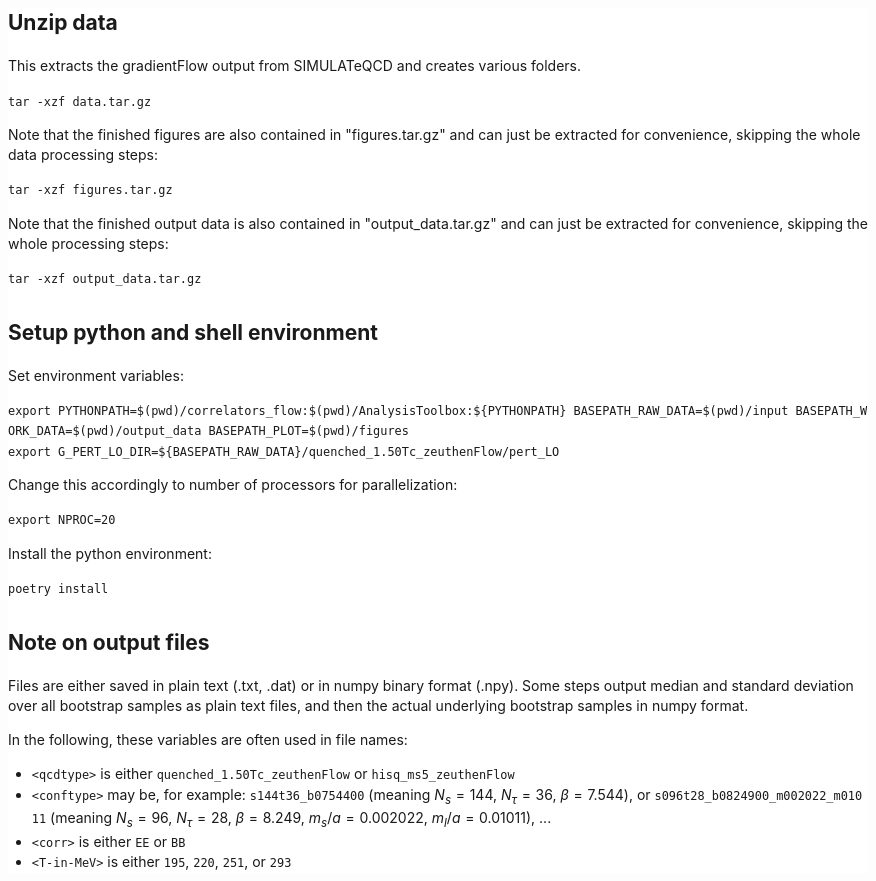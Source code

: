 ## Unzip data

This extracts the gradientFlow output from SIMULATeQCD and creates various folders.

``` shell
tar -xzf data.tar.gz 
```

Note that the finished figures are also contained in "figures.tar.gz" and can just be extracted for convenience,
skipping the whole data processing steps:

``` shell
tar -xzf figures.tar.gz
```

Note that the finished output data is also contained in "output_data.tar.gz" and can just be extracted for
convenience, skipping the whole processing steps:

``` shell
tar -xzf output_data.tar.gz
```

## Setup python and shell environment

Set environment variables:

``` shell
export PYTHONPATH=$(pwd)/correlators_flow:$(pwd)/AnalysisToolbox:${PYTHONPATH} BASEPATH_RAW_DATA=$(pwd)/input BASEPATH_WORK_DATA=$(pwd)/output_data BASEPATH_PLOT=$(pwd)/figures
export G_PERT_LO_DIR=${BASEPATH_RAW_DATA}/quenched_1.50Tc_zeuthenFlow/pert_LO
```

Change this accordingly to number of processors for parallelization:

``` shell
export NPROC=20  
```

Install the python environment:
``` shell
poetry install
```

## Note on output files

Files are either saved in plain text (.txt, .dat) or in numpy binary format (.npy).
Some steps output median and standard deviation over all bootstrap samples as plain text files, and then the
actual underlying bootstrap samples in numpy format.

In the following, these variables are often used in file names:

- `<qcdtype>` is either `quenched_1.50Tc_zeuthenFlow` or `hisq_ms5_zeuthenFlow`
- `<conftype>` may be, for example: `s144t36_b0754400` (meaning $N_s=144$, $N_\tau=36$, $\beta=7.544$), or `s096t28_b0824900_m002022_m01011` (meaning $N_s=96$, $N_\tau=28$, $\beta=8.249$, $m_s/a=0.002022$, $m_l/a=0.01011$), ...
- `<corr>` is either `EE` or `BB`
- `<T-in-MeV>` is either `195`, `220`, `251`, or `293`
